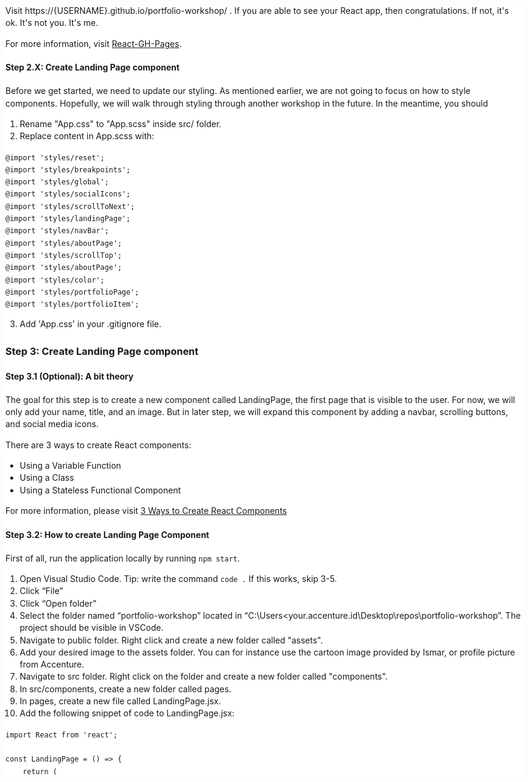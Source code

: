 Visit https://{USERNAME}.github.io/portfolio-workshop/ . If you are able to see your React app, then congratulations. If not, it's ok. It's not you. It's me. 

For more information, visit [React-GH-Pages](https://github.com/gitname/react-gh-pages).

#### Step 2.X: Create Landing Page component

Before we get started, we need to update our styling. As mentioned earlier, we are not going to focus on how to style components. Hopefully, we will walk through styling through another workshop in the future. In the meantime, you should

1. Rename "App.css" to "App.scss" inside src/ folder.
2. Replace content in App.scss with:
```
@import 'styles/reset';
@import 'styles/breakpoints';
@import 'styles/global';
@import 'styles/socialIcons';
@import 'styles/scrollToNext';
@import 'styles/landingPage';
@import 'styles/navBar';
@import 'styles/aboutPage';
@import 'styles/scrollTop';
@import 'styles/aboutPage';
@import 'styles/color';
@import 'styles/portfolioPage';
@import 'styles/portfolioItem';
```

3. Add 'App.css' in your .gitignore file.

### Step 3: Create Landing Page component

#### Step 3.1 (Optional): A bit theory

The goal for this step is to create a new component called LandingPage, the first page that is visible to the user. For now, we will only add your name, title, and an image. But in later step, we will expand this component by adding a navbar, scrolling buttons, and social media icons.

There are 3 ways to create React components:

* Using a Variable Function
* Using a Class
* Using a Stateless Functional Component

For more information, please visit [3 Ways to Create React Components](https://medium.com/@the.benhawy/3-ways-to-create-react-components-8b3620e4ea0)

#### Step 3.2: How to create Landing Page Component

First of all, run the application locally by running ```npm start```.

1. Open Visual Studio Code. Tip: write the command ```code .``` If this works, skip 3-5.
2. Click “File”
3. Click “Open folder”
4. Select the folder named “portfolio-workshop” located in “C:\Users\<your.accenture.id\Desktop\repos\portfolio-workshop”. The project should be visible in VSCode. 
5. Navigate to public folder. Right click and create a new folder called "assets".
6. Add your desired image to the assets folder. You can for instance use the cartoon image provided by Ismar, or profile picture from Accenture.
7. Navigate to src folder. Right click on the folder and create a new folder called "components".
8. In src/components, create a new folder called pages.
9. In pages, create a new file called LandingPage.jsx.
10. Add the following snippet of code to LandingPage.jsx:
```
import React from 'react';

const LandingPage = () => {
    return (
```